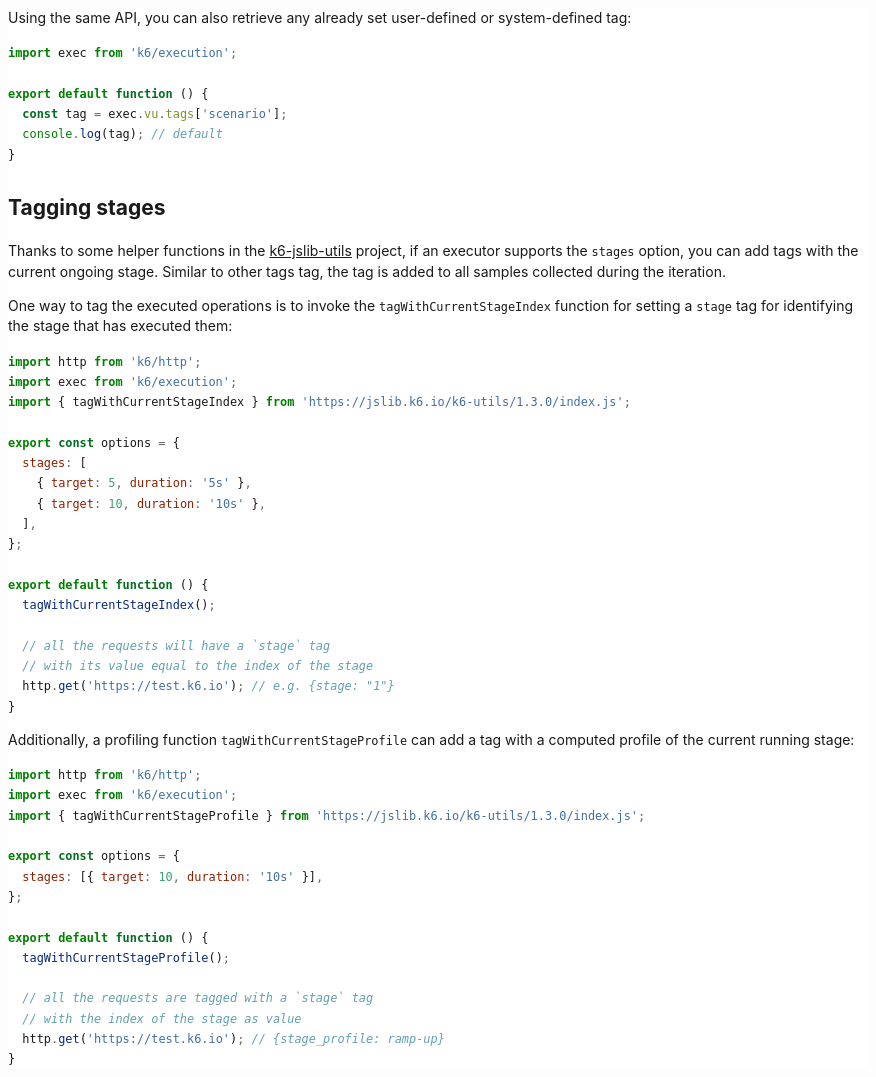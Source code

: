 Using the same API, you can also retrieve any already set user-defined or system-defined tag:

```javascript
import exec from 'k6/execution';

export default function () {
  const tag = exec.vu.tags['scenario'];
  console.log(tag); // default
}
```

## Tagging stages

Thanks to some helper functions in the [k6-jslib-utils](/javascript-api/jslib/utils) project, if an executor supports the `stages` option, you can add tags with the current ongoing stage.
Similar to other tags tag, the tag is added to all samples collected during the iteration.

One way to tag the executed operations is to invoke the `tagWithCurrentStageIndex` function for setting a `stage` tag for identifying the stage that has executed them:

```javascript
import http from 'k6/http';
import exec from 'k6/execution';
import { tagWithCurrentStageIndex } from 'https://jslib.k6.io/k6-utils/1.3.0/index.js';

export const options = {
  stages: [
    { target: 5, duration: '5s' },
    { target: 10, duration: '10s' },
  ],
};

export default function () {
  tagWithCurrentStageIndex();

  // all the requests will have a `stage` tag
  // with its value equal to the index of the stage
  http.get('https://test.k6.io'); // e.g. {stage: "1"}
}
```

Additionally, a profiling function `tagWithCurrentStageProfile` can add a tag with a computed profile of the current running stage:

```javascript
import http from 'k6/http';
import exec from 'k6/execution';
import { tagWithCurrentStageProfile } from 'https://jslib.k6.io/k6-utils/1.3.0/index.js';

export const options = {
  stages: [{ target: 10, duration: '10s' }],
};

export default function () {
  tagWithCurrentStageProfile();

  // all the requests are tagged with a `stage` tag
  // with the index of the stage as value
  http.get('https://test.k6.io'); // {stage_profile: ramp-up}
}
```
